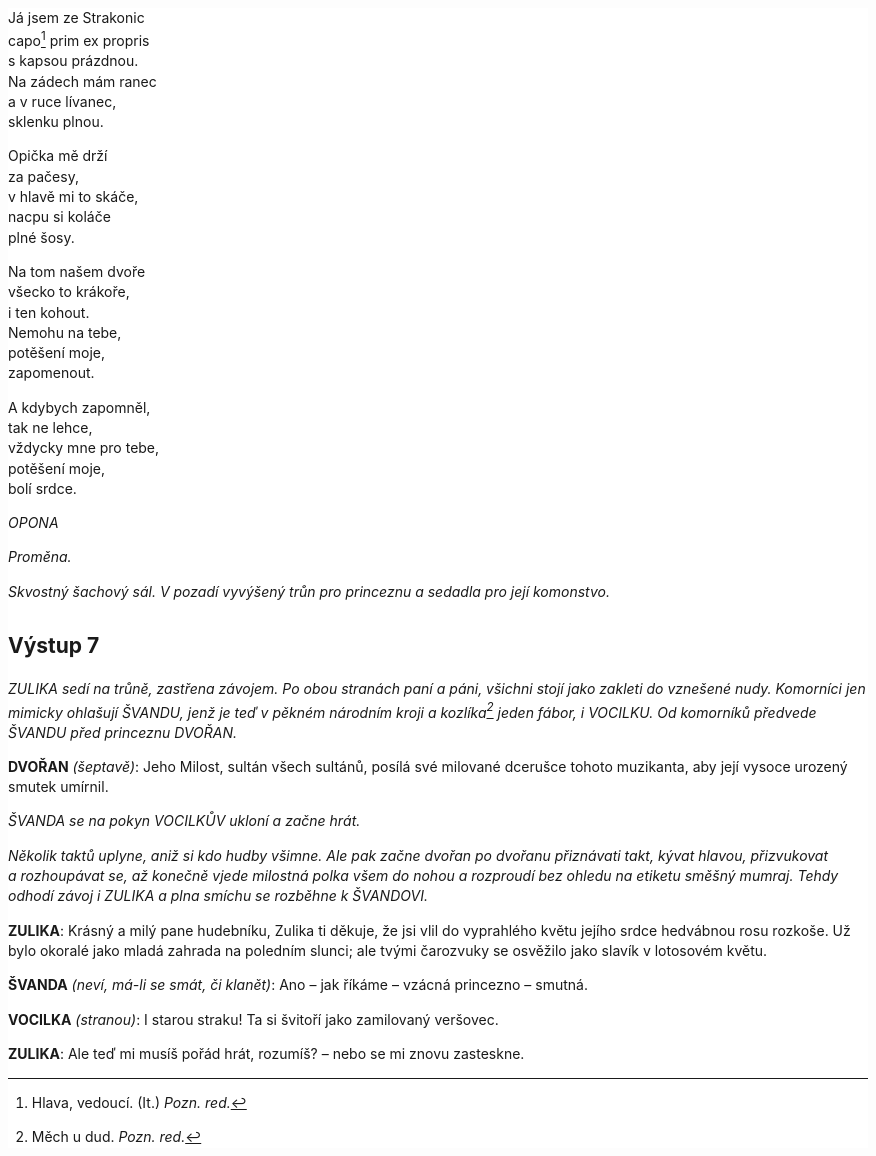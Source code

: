 Já jsem ze Strakonic  
capo[^22] prim ex propris  
s kapsou prázdnou.  
Na zádech mám ranec  
a v ruce lívanec,  
sklenku plnou.

Opička mě drží  
za pačesy,  
v hlavě mi to skáče,  
nacpu si koláče  
plné šosy.

Na tom našem dvoře  
všecko to krákoře,  
i ten kohout.  
Nemohu na tebe,  
potěšení moje,  
zapomenout.

A kdybych zapomněl,  
tak ne lehce,  
vždycky mne pro tebe,  
potěšení moje,  
bolí srdce.

_OPONA_

_Proměna._

_Skvostný šachový sál. V pozadí vyvýšený trůn pro princeznu a sedadla pro její komonstvo._

## Výstup 7

_ZULIKA sedí na trůně, zastřena závojem. Po obou stranách paní a páni, všichni stojí jako zakleti do vznešené nudy. Komorníci jen mimicky ohlašují ŠVANDU, jenž je teď v pěkném národním kroji a kozlíka[^23] jeden fábor, i VOCILKU. Od komorníků předvede ŠVANDU před princeznu DVOŘAN._

**DVOŘAN** _(šeptavě)_: Jeho Milost, sultán všech sultánů, posílá své milované dcerušce tohoto muzikanta, aby její vysoce urozený smutek umírnil.

_ŠVANDA se na pokyn VOCILKŮV ukloní a začne hrát._

_Několik taktů uplyne, aniž si kdo hudby všimne. Ale pak začne dvořan po dvořanu přiznávati takt, kývat hlavou, přizvukovat a rozhoupávat se, až konečně vjede milostná polka všem do nohou a rozproudí bez ohledu na etiketu směšný mumraj. Tehdy odhodí závoj i ZULIKA a plna smíchu se rozběhne k ŠVANDOVI._

**ZULIKA**: Krásný a milý pane hudebníku, Zulika ti děkuje, že jsi vlil do vyprahlého květu jejího srdce hedvábnou rosu rozkoše. Už bylo okoralé jako mladá zahrada na poledním slunci; ale tvými čarozvuky se osvěžilo jako slavík v lotosovém květu.

**ŠVANDA** _(neví, má-li se smát, či klanět)_: Ano – jak říkáme – vzácná princezno – smutná.

**VOCILKA** _(stranou)_: I starou straku! Ta si švitoří jako zamilovaný veršovec.

**ZULIKA**: Ale teď mi musíš pořád hrát, rozumíš? – nebo se mi znovu zasteskne.


[^14]: Uvidíme. (It.) _Pozn. red._
[^15]: Pižmový. _Pozn. red._
[^16]: (Patálie), vojna, bitva. _Pozn. red._
[^17]: Služebník, pane muzikante. (It.) _Pozn. red._
[^18]: Lístky. _Pozn. red._
[^19]: Pravý, skutečný. (Franc.) _Pozn. red._
[^20]: Starý italský hudební nástroj (trubka), užívaný námořníky. _Pozn. red._
[^21]: Hostina. _Pozn. red._
[^22]: Hlava, vedoucí. (It.) _Pozn. red._
[^23]: Měch u dud. _Pozn. red._